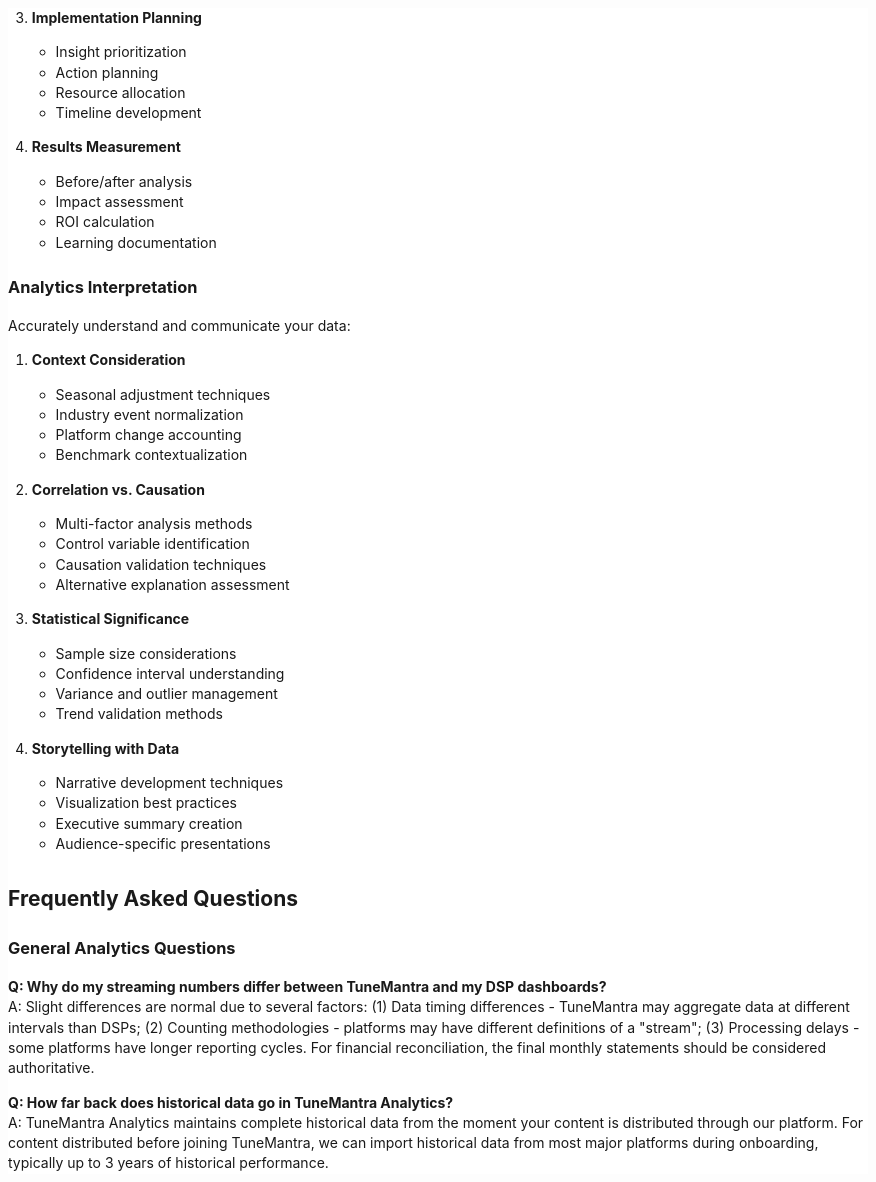 3. **Implementation Planning**
   - Insight prioritization
   - Action planning
   - Resource allocation
   - Timeline development

4. **Results Measurement**
   - Before/after analysis
   - Impact assessment
   - ROI calculation
   - Learning documentation

### Analytics Interpretation

Accurately understand and communicate your data:

1. **Context Consideration**
   - Seasonal adjustment techniques
   - Industry event normalization
   - Platform change accounting
   - Benchmark contextualization

2. **Correlation vs. Causation**
   - Multi-factor analysis methods
   - Control variable identification
   - Causation validation techniques
   - Alternative explanation assessment

3. **Statistical Significance**
   - Sample size considerations
   - Confidence interval understanding
   - Variance and outlier management
   - Trend validation methods

4. **Storytelling with Data**
   - Narrative development techniques
   - Visualization best practices
   - Executive summary creation
   - Audience-specific presentations

## Frequently Asked Questions

### General Analytics Questions

**Q: Why do my streaming numbers differ between TuneMantra and my DSP dashboards?**  
A: Slight differences are normal due to several factors: (1) Data timing differences - TuneMantra may aggregate data at different intervals than DSPs; (2) Counting methodologies - platforms may have different definitions of a "stream"; (3) Processing delays - some platforms have longer reporting cycles. For financial reconciliation, the final monthly statements should be considered authoritative.

**Q: How far back does historical data go in TuneMantra Analytics?**  
A: TuneMantra Analytics maintains complete historical data from the moment your content is distributed through our platform. For content distributed before joining TuneMantra, we can import historical data from most major platforms during onboarding, typically up to 3 years of historical performance.
